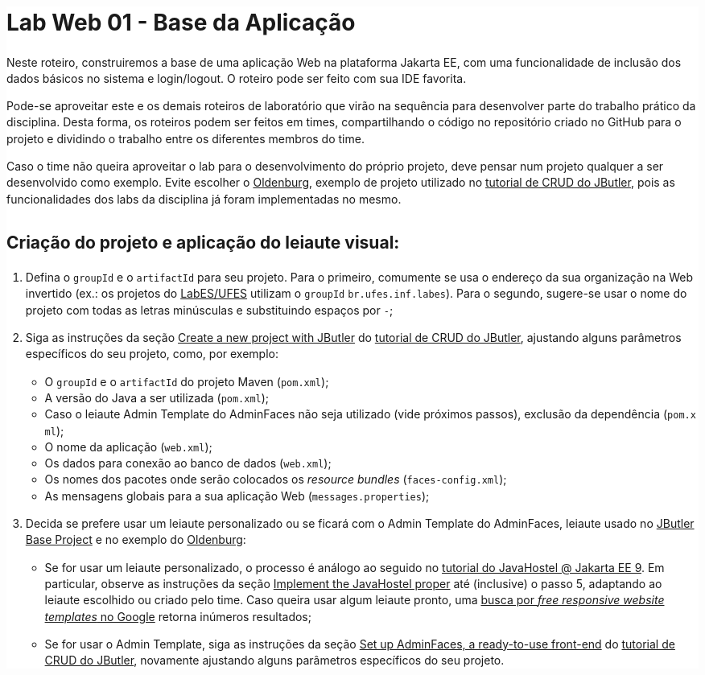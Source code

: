 # Lab Web 01 - Base da Aplicação

Neste roteiro, construiremos a base de uma aplicação Web na plataforma Jakarta EE, com uma funcionalidade de inclusão dos dados básicos no sistema e login/logout. O roteiro pode ser feito com sua IDE favorita.

Pode-se aproveitar este e os demais roteiros de laboratório que virão na sequência para desenvolver parte do trabalho prático da disciplina. Desta forma, os roteiros podem ser feitos em times, compartilhando o código no repositório criado no GitHub para o projeto e dividindo o trabalho entre os diferentes membros do time.

Caso o time não queira aproveitar o lab para o desenvolvimento do próprio projeto, deve pensar num projeto qualquer a ser desenvolvido como exemplo. Evite escolher o [Oldenburg](https://gitlab.labes.inf.ufes.br/labes/oldenburg), exemplo de projeto utilizado no [tutorial de CRUD do JButler](https://gitlab.labes.inf.ufes.br/labes/jbutler/-/wikis/tutorials/JButler-CRUD-Tutorial), pois as funcionalidades dos labs da disciplina já foram implementadas no mesmo.


## Criação do projeto e aplicação do leiaute visual:

1. Defina o `groupId` e o `artifactId` para seu projeto. Para o primeiro, comumente se usa o endereço da sua organização na Web invertido (ex.: os projetos do [LabES/UFES](https://labes.inf.ufes.br/) utilizam o `groupId` `br.ufes.inf.labes`). Para o segundo, sugere-se usar o nome do projeto com todas as letras minúsculas e substituindo espaços por `-`;

2. Siga as instruções da seção [Create a new project with JButler](https://gitlab.labes.inf.ufes.br/labes/jbutler/-/wikis/tutorials/JButler-CRUD-Tutorial#create-a-new-project-with-jbutler) do [tutorial de CRUD do JButler](https://gitlab.labes.inf.ufes.br/labes/jbutler/-/wikis/tutorials/JButler-CRUD-Tutorial), ajustando alguns parâmetros específicos do seu projeto, como, por exemplo:

      - O `groupId` e o `artifactId` do projeto Maven (`pom.xml`);
      - A versão do Java a ser utilizada (`pom.xml`);
      - Caso o leiaute Admin Template do AdminFaces não seja utilizado (vide próximos passos), exclusão da dependência (`pom.xml`);
      - O nome da aplicação (`web.xml`);
      - Os dados para conexão ao banco de dados (`web.xml`);
      - Os nomes dos pacotes onde serão colocados os _resource bundles_ (`faces-config.xml`);
      - As mensagens globais para a sua aplicação Web (`messages.properties`);

3. Decida se prefere usar um leiaute personalizado ou se ficará com o Admin Template do AdminFaces, leiaute usado no [JButler Base Project](https://gitlab.labes.inf.ufes.br/labes/jbutler-base-project) e no exemplo do [Oldenburg](https://gitlab.labes.inf.ufes.br/labes/oldenburg):

      - Se for usar um leiaute personalizado, o processo é análogo ao seguido no [tutorial do JavaHostel @ Jakarta EE 9](https://github.com/dwws-ufes/javahostel/tree/main/jakartaee9). Em particular, observe as instruções da seção [Implement the JavaHostel proper](https://github.com/dwws-ufes/javahostel/tree/main/jakartaee9#implement-the-javahostel-proper) até (inclusive) o passo 5, adaptando ao leiaute escolhido ou criado pelo time. Caso queira usar algum leiaute pronto, uma [busca por _free responsive website templates_ no Google](https://www.google.com/search?q=free+responsive+website+templates) retorna inúmeros resultados;

      - Se for usar o Admin Template, siga as instruções da seção [Set up AdminFaces, a ready-to-use front-end](https://gitlab.labes.inf.ufes.br/labes/jbutler/-/wikis/tutorials/JButler-CRUD-Tutorial#set-up-adminfaces-a-ready-to-use-front-end) do [tutorial de CRUD do JButler](https://gitlab.labes.inf.ufes.br/labes/jbutler/-/wikis/tutorials/JButler-CRUD-Tutorial), novamente ajustando alguns parâmetros específicos do seu projeto.
